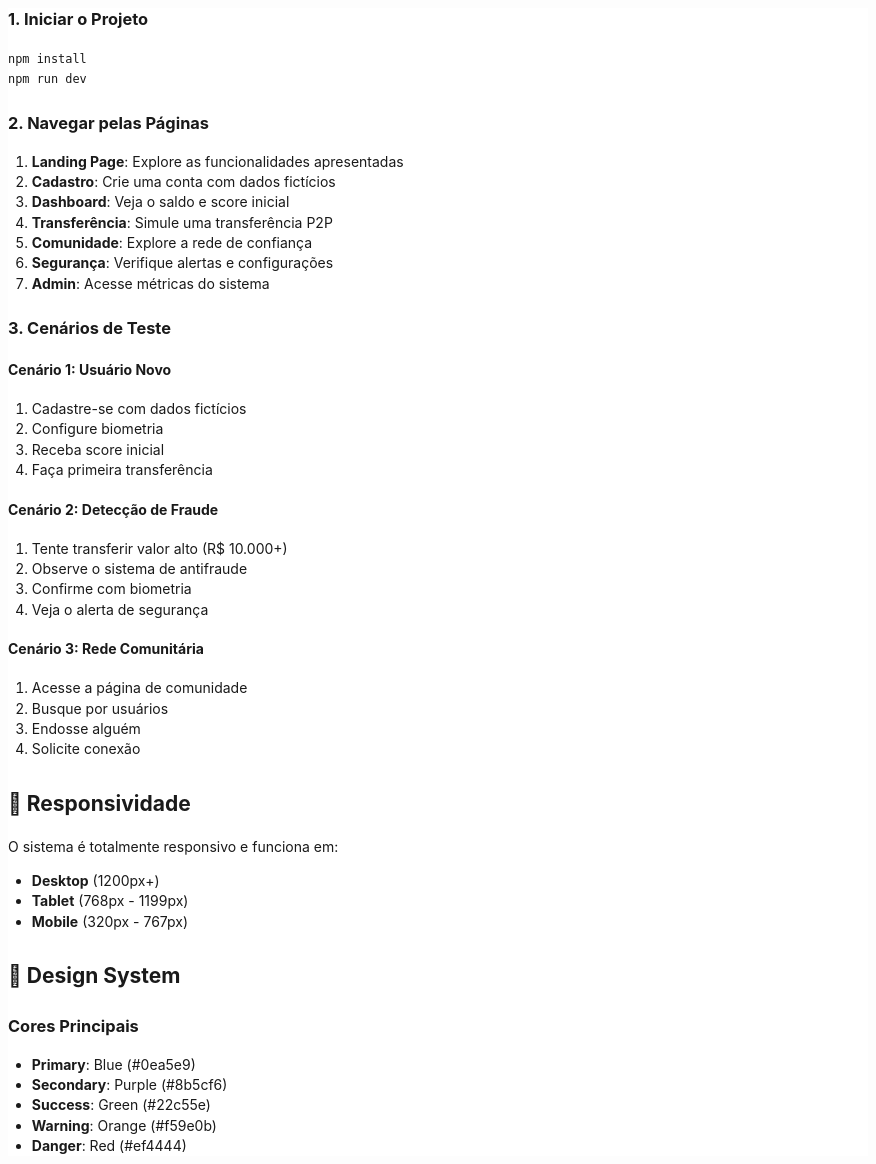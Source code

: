 ### 1. Iniciar o Projeto
```bash
npm install
npm run dev
```

### 2. Navegar pelas Páginas
1. **Landing Page**: Explore as funcionalidades apresentadas
2. **Cadastro**: Crie uma conta com dados fictícios
3. **Dashboard**: Veja o saldo e score inicial
4. **Transferência**: Simule uma transferência P2P
5. **Comunidade**: Explore a rede de confiança
6. **Segurança**: Verifique alertas e configurações
7. **Admin**: Acesse métricas do sistema

### 3. Cenários de Teste

#### Cenário 1: Usuário Novo
1. Cadastre-se com dados fictícios
2. Configure biometria
3. Receba score inicial
4. Faça primeira transferência

#### Cenário 2: Detecção de Fraude
1. Tente transferir valor alto (R$ 10.000+)
2. Observe o sistema de antifraude
3. Confirme com biometria
4. Veja o alerta de segurança

#### Cenário 3: Rede Comunitária
1. Acesse a página de comunidade
2. Busque por usuários
3. Endosse alguém
4. Solicite conexão

## 📱 Responsividade

O sistema é totalmente responsivo e funciona em:
- **Desktop** (1200px+)
- **Tablet** (768px - 1199px)
- **Mobile** (320px - 767px)

## 🎨 Design System

### Cores Principais
- **Primary**: Blue (#0ea5e9)
- **Secondary**: Purple (#8b5cf6)
- **Success**: Green (#22c55e)
- **Warning**: Orange (#f59e0b)
- **Danger**: Red (#ef4444)

